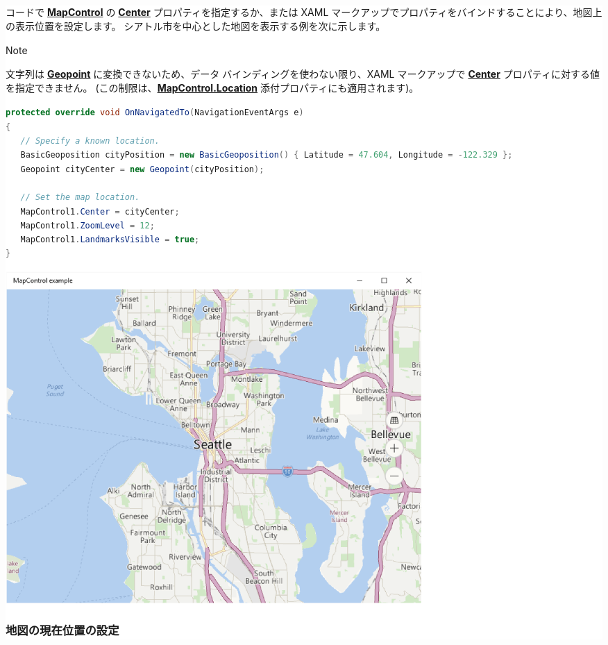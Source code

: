 コードで [**MapControl**](https://msdn.microsoft.com/library/windows/apps/dn637004) の [**Center**](https://msdn.microsoft.com/library/windows/apps/dn637005) プロパティを指定するか、または XAML マークアップでプロパティをバインドすることにより、地図上の表示位置を設定します。 シアトル市を中心とした地図を表示する例を次に示します。

> [!NOTE]
> 文字列は [**Geopoint**](https://msdn.microsoft.com/library/windows/apps/dn263675) に変換できないため、データ バインディングを使わない限り、XAML マークアップで [**Center**](https://msdn.microsoft.com/library/windows/apps/dn637005) プロパティに対する値を指定できません。 (この制限は、[**MapControl.Location**](https://msdn.microsoft.com/library/windows/apps/dn653264) 添付プロパティにも適用されます)。

 
```csharp
protected override void OnNavigatedTo(NavigationEventArgs e)
{
   // Specify a known location.
   BasicGeoposition cityPosition = new BasicGeoposition() { Latitude = 47.604, Longitude = -122.329 };
   Geopoint cityCenter = new Geopoint(cityPosition);

   // Set the map location.
   MapControl1.Center = cityCenter;
   MapControl1.ZoomLevel = 12;
   MapControl1.LandmarksVisible = true;
}
```

![マップ コントロールの例。](images/displaymapsexample1.png)

### <a name="set-the-current-location-of-the-map"></a>地図の現在位置の設定
